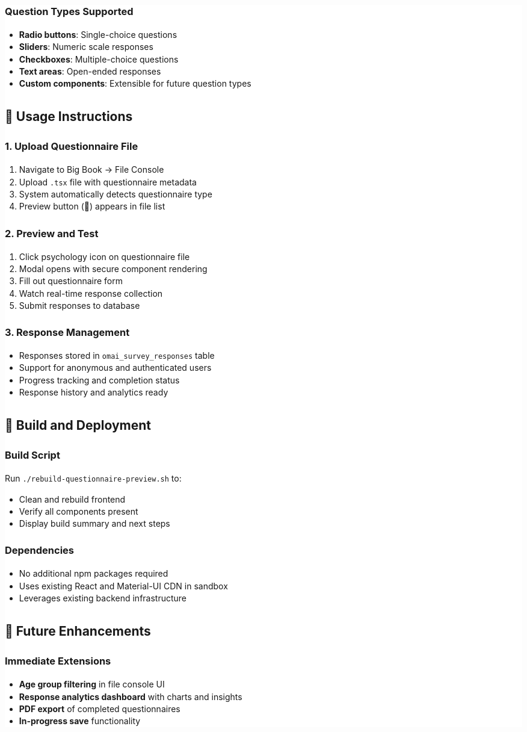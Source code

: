 ### Question Types Supported
- **Radio buttons**: Single-choice questions
- **Sliders**: Numeric scale responses
- **Checkboxes**: Multiple-choice questions
- **Text areas**: Open-ended responses
- **Custom components**: Extensible for future question types

## 🚀 Usage Instructions

### 1. Upload Questionnaire File
1. Navigate to Big Book → File Console
2. Upload `.tsx` file with questionnaire metadata
3. System automatically detects questionnaire type
4. Preview button (🧠) appears in file list

### 2. Preview and Test
1. Click psychology icon on questionnaire file
2. Modal opens with secure component rendering
3. Fill out questionnaire form
4. Watch real-time response collection
5. Submit responses to database

### 3. Response Management
- Responses stored in `omai_survey_responses` table
- Support for anonymous and authenticated users
- Progress tracking and completion status
- Response history and analytics ready

## 🔧 Build and Deployment

### Build Script
Run `./rebuild-questionnaire-preview.sh` to:
- Clean and rebuild frontend
- Verify all components present
- Display build summary and next steps

### Dependencies
- No additional npm packages required
- Uses existing React and Material-UI CDN in sandbox
- Leverages existing backend infrastructure

## 🎯 Future Enhancements

### Immediate Extensions
- **Age group filtering** in file console UI
- **Response analytics dashboard** with charts and insights
- **PDF export** of completed questionnaires
- **In-progress save** functionality
